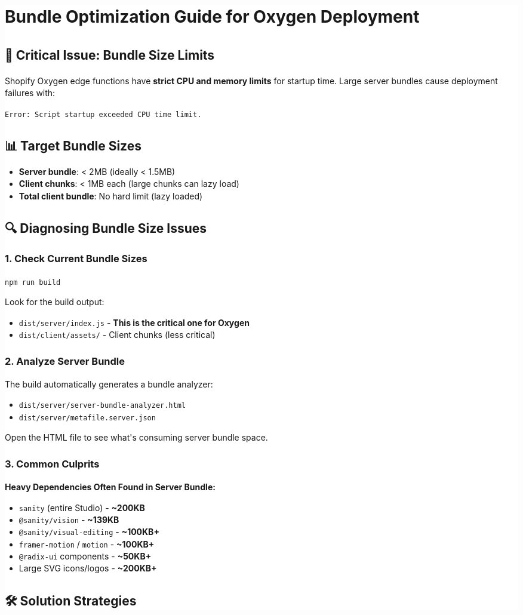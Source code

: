 # Bundle Optimization Guide for Oxygen Deployment

## 🚨 Critical Issue: Bundle Size Limits

Shopify Oxygen edge functions have **strict CPU and memory limits** for startup time. Large server bundles cause deployment failures with:

```
Error: Script startup exceeded CPU time limit.
```

## 📊 Target Bundle Sizes

- **Server bundle**: < 2MB (ideally < 1.5MB)
- **Client chunks**: < 1MB each (large chunks can lazy load)
- **Total client bundle**: No hard limit (lazy loaded)

## 🔍 Diagnosing Bundle Size Issues

### 1. Check Current Bundle Sizes

```bash
npm run build
```

Look for the build output:

- `dist/server/index.js` - **This is the critical one for Oxygen**
- `dist/client/assets/` - Client chunks (less critical)

### 2. Analyze Server Bundle

The build automatically generates a bundle analyzer:

- `dist/server/server-bundle-analyzer.html`
- `dist/server/metafile.server.json`

Open the HTML file to see what's consuming server bundle space.

### 3. Common Culprits

**Heavy Dependencies Often Found in Server Bundle:**

- `sanity` (entire Studio) - **~200KB**
- `@sanity/vision` - **~139KB**
- `@sanity/visual-editing` - **~100KB+**
- `framer-motion` / `motion` - **~100KB+**
- `@radix-ui` components - **~50KB+**
- Large SVG icons/logos - **~200KB+**

## 🛠️ Solution Strategies
